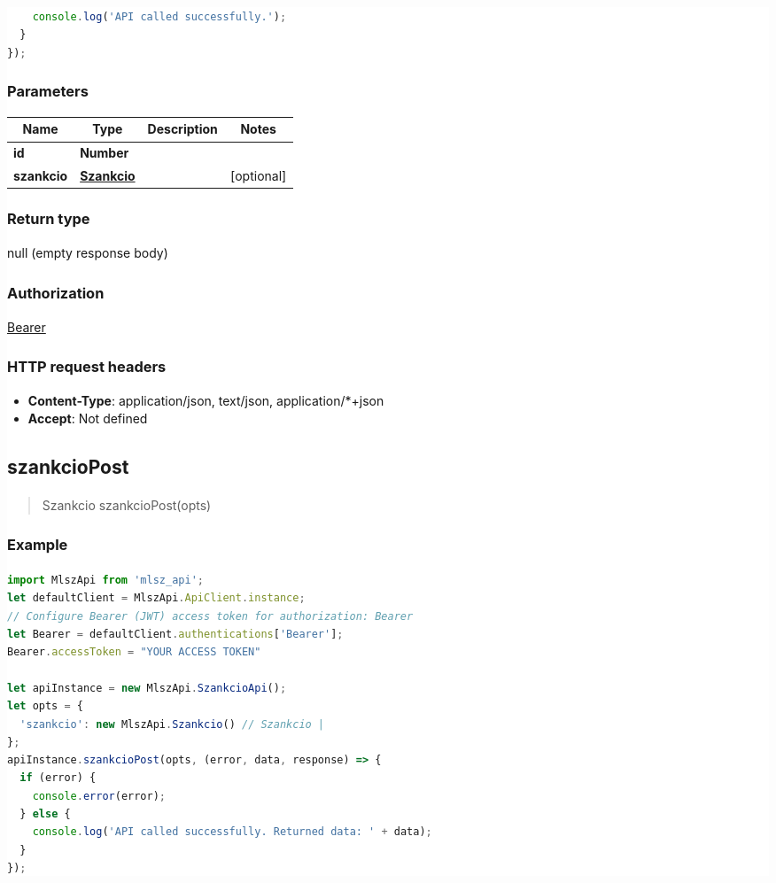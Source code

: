 ```javascript
    console.log('API called successfully.');
  }
});
```

### Parameters


Name | Type | Description  | Notes
------------- | ------------- | ------------- | -------------
 **id** | **Number**|  | 
 **szankcio** | [**Szankcio**](Szankcio.md)|  | [optional] 

### Return type

null (empty response body)

### Authorization

[Bearer](../README.md#Bearer)

### HTTP request headers

- **Content-Type**: application/json, text/json, application/*+json
- **Accept**: Not defined


## szankcioPost

> Szankcio szankcioPost(opts)



### Example

```javascript
import MlszApi from 'mlsz_api';
let defaultClient = MlszApi.ApiClient.instance;
// Configure Bearer (JWT) access token for authorization: Bearer
let Bearer = defaultClient.authentications['Bearer'];
Bearer.accessToken = "YOUR ACCESS TOKEN"

let apiInstance = new MlszApi.SzankcioApi();
let opts = {
  'szankcio': new MlszApi.Szankcio() // Szankcio | 
};
apiInstance.szankcioPost(opts, (error, data, response) => {
  if (error) {
    console.error(error);
  } else {
    console.log('API called successfully. Returned data: ' + data);
  }
});
```
